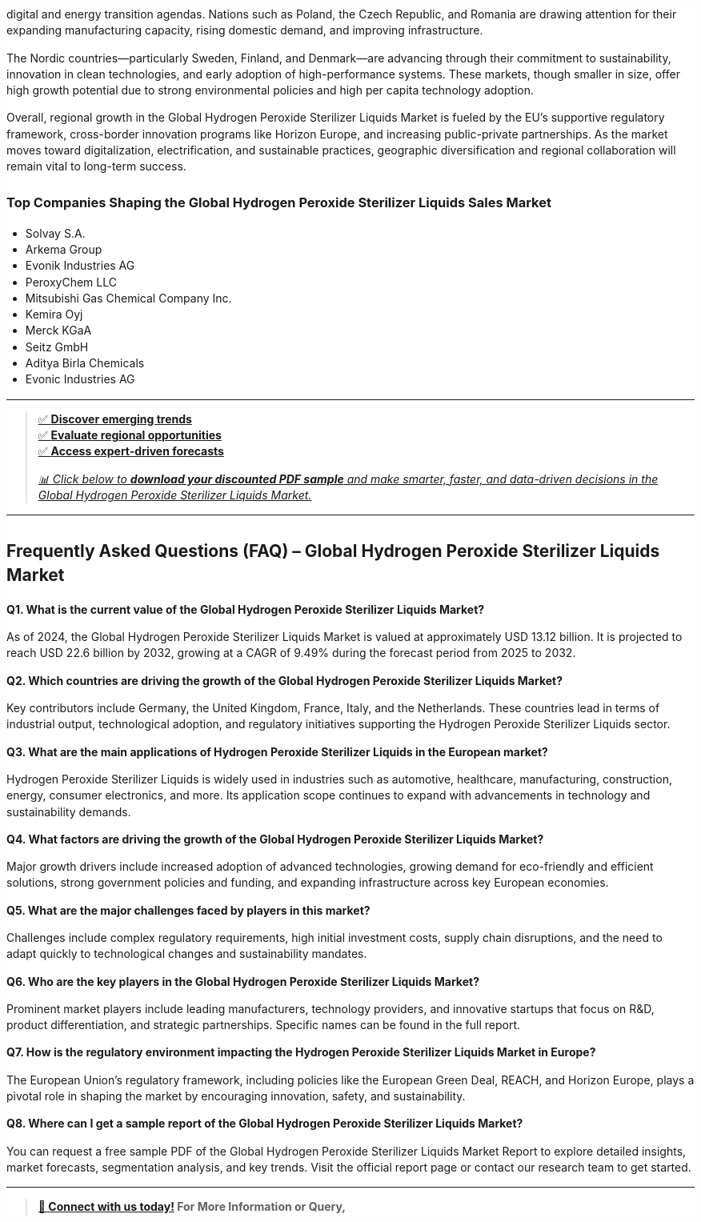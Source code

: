 digital and energy transition agendas. Nations such as Poland, the Czech Republic, and Romania are drawing attention for their expanding manufacturing capacity, rising domestic demand, and improving infrastructure.</p><p>The Nordic countries&mdash;particularly Sweden, Finland, and Denmark&mdash;are advancing through their commitment to sustainability, innovation in clean technologies, and early adoption of high-performance systems. These markets, though smaller in size, offer high growth potential due to strong environmental policies and high per capita technology adoption.</p><p>Overall, regional growth in the Global Hydrogen Peroxide Sterilizer Liquids Market is fueled by the EU&rsquo;s supportive regulatory framework, cross-border innovation programs like Horizon Europe, and increasing public-private partnerships. As the market moves toward digitalization, electrification, and sustainable practices, geographic diversification and regional collaboration will remain vital to long-term success.</p><p><h3>Top Companies Shaping the Global Hydrogen Peroxide Sterilizer Liquids Sales Market </h3><ul><li>Solvay S.A.</li><li>Arkema Group</li><li>Evonik Industries AG</li><li>PeroxyChem LLC</li><li>Mitsubishi Gas Chemical Company Inc.</li><li>Kemira Oyj</li><li>Merck KGaA</li><li>Seitz GmbH</li><li>Aditya Birla Chemicals</li><li>Evonic Industries AG</li></ul></p><hr /><blockquote><p><a href="https://www.marketresearchintellect.com/ask-for-discount/?rid=979163&amp;amp;utm_source=Github-R&amp;amp;utm_medium=019">✅ <strong data-start="617" data-end="645">Discover emerging trends</strong></a><br data-start="645" data-end="648" /><a href="https://www.marketresearchintellect.com/ask-for-discount/?rid=979163&amp;amp;utm_source=Github-R&amp;amp;utm_medium=019"> ✅ <strong data-start="650" data-end="685">Evaluate regional opportunities</strong></a><br data-start="685" data-end="688" /><a href="https://www.marketresearchintellect.com/ask-for-discount/?rid=979163&amp;amp;utm_source=Github-R&amp;amp;utm_medium=019"> ✅ <strong data-start="690" data-end="724">Access expert-driven forecasts</strong></a></p><p class="" data-start="728" data-end="864"><em><a href="https://www.marketresearchintellect.com/ask-for-discount/?rid=979163&amp;amp;utm_source=Github-R&amp;amp;utm_medium=019">📊 Click below to <strong data-start="746" data-end="785">download your discounted PDF sample</strong> and make smarter, faster, and data-driven decisions in the Global Hydrogen Peroxide Sterilizer Liquids Market.</a></em></p></blockquote><hr /><h2>Frequently Asked Questions (FAQ) &ndash; Global Hydrogen Peroxide Sterilizer Liquids Market</h2><p><strong>Q1. What is the current value of the Global Hydrogen Peroxide Sterilizer Liquids Market?</strong></p><p>As of 2024, the Global Hydrogen Peroxide Sterilizer Liquids Market is valued at approximately USD 13.12 billion. It is projected to reach USD 22.6 billion by 2032, growing at a CAGR of 9.49% during the forecast period from 2025 to 2032.</p><p><strong>Q2. Which countries are driving the growth of the Global Hydrogen Peroxide Sterilizer Liquids Market?</strong></p><p>Key contributors include Germany, the United Kingdom, France, Italy, and the Netherlands. These countries lead in terms of industrial output, technological adoption, and regulatory initiatives supporting the Hydrogen Peroxide Sterilizer Liquids sector.</p><p><strong>Q3. What are the main applications of Hydrogen Peroxide Sterilizer Liquids in the European market?</strong></p><p>Hydrogen Peroxide Sterilizer Liquids is widely used in industries such as automotive, healthcare, manufacturing, construction, energy, consumer electronics, and more. Its application scope continues to expand with advancements in technology and sustainability demands.</p><p><strong>Q4. What factors are driving the growth of the Global Hydrogen Peroxide Sterilizer Liquids Market?</strong></p><p>Major growth drivers include increased adoption of advanced technologies, growing demand for eco-friendly and efficient solutions, strong government policies and funding, and expanding infrastructure across key European economies.</p><p><strong>Q5. What are the major challenges faced by players in this market?</strong></p><p>Challenges include complex regulatory requirements, high initial investment costs, supply chain disruptions, and the need to adapt quickly to technological changes and sustainability mandates.</p><p><strong>Q6. Who are the key players in the Global Hydrogen Peroxide Sterilizer Liquids Market?</strong></p><p>Prominent market players include leading manufacturers, technology providers, and innovative startups that focus on R&amp;D, product differentiation, and strategic partnerships. Specific names can be found in the full report.</p><p><strong>Q7. How is the regulatory environment impacting the Hydrogen Peroxide Sterilizer Liquids Market in Europe?</strong></p><p>The European Union&rsquo;s regulatory framework, including policies like the European Green Deal, REACH, and Horizon Europe, plays a pivotal role in shaping the market by encouraging innovation, safety, and sustainability.</p><p><strong>Q8. Where can I get a sample report of the Global Hydrogen Peroxide Sterilizer Liquids Market?</strong></p><p>You can request a free sample PDF of the Global Hydrogen Peroxide Sterilizer Liquids Market Report to explore detailed insights, market forecasts, segmentation analysis, and key trends. Visit the official report page or contact our research team to get started.</p><hr /><blockquote><p><span class="font-[700]"><strong><a href="https://www.marketresearchintellect.com/product/global-hydrogen-peroxide-sterilizer-liquids-sales-market/?utm_source=Linkedin&utm_medium=019">📩 Connect with us today!</a> For More Information or Query,